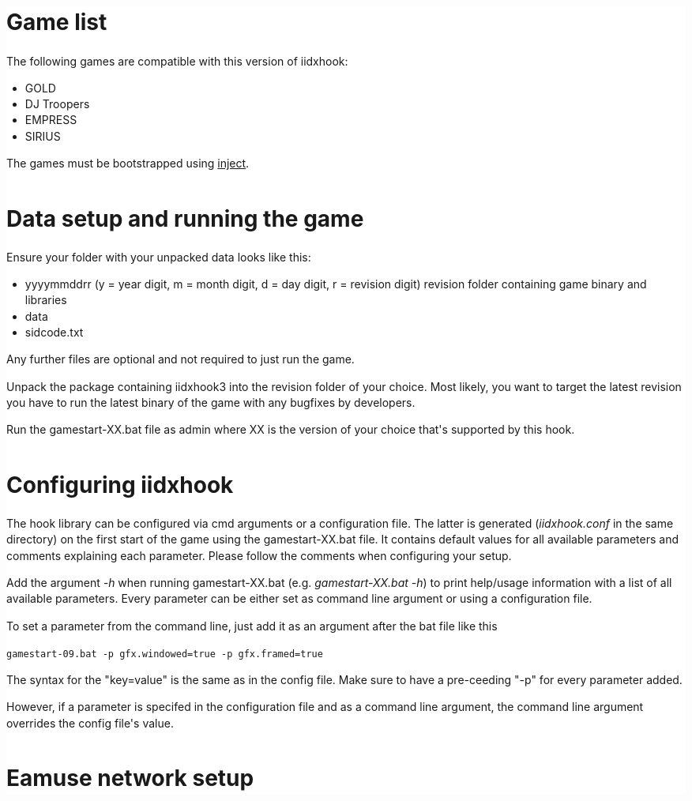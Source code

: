 # Game list

The following games are compatible with this version of iidxhook:

- GOLD
- DJ Troopers
- EMPRESS
- SIRIUS

The games must be bootstrapped using [inject](../inject.md).

# Data setup and running the game

Ensure your folder with your unpacked data looks like this:

- yyyymmddrr (y = year digit, m = month digit, d = day digit, r = revision digit) revision folder
  containing game binary and libraries
- data
- sidcode.txt

Any further files are optional and not required to just run the game.

Unpack the package containing iidxhook3 into the revision folder of your choice. Most likely, you
want to target the latest revision you have to run the latest binary of the game with any bugfixes
by developers.

Run the gamestart-XX.bat file as admin where XX is the version of your choice that's supported by
this hook.

# Configuring iidxhook

The hook library can be configured via cmd arguments or a configuration file. The latter is
generated (*iidxhook.conf* in the same directory) on the first start of the game using the
gamestart-XX.bat file. It contains default values for all available parameters and comments
explaining each parameter. Please follow the comments when configuring your setup.

Add the argument *-h* when running gamestart-XX.bat (e.g. *gamestart-XX.bat -h*) to print help/usage
information with a list of all available parameters. Every parameter can be either set as command
line argument or using a configuration file.

To set a parameter from the command line, just add it as an argument after the bat file like this

```
gamestart-09.bat -p gfx.windowed=true -p gfx.framed=true
```

The syntax for the "key=value" is the same as in the config file. Make sure to have a pre-ceeding
"-p" for every parameter added.

However, if a parameter is specifed in the configuration file and as a command line argument, the
command line argument overrides the config file's value.

# Eamuse network setup
